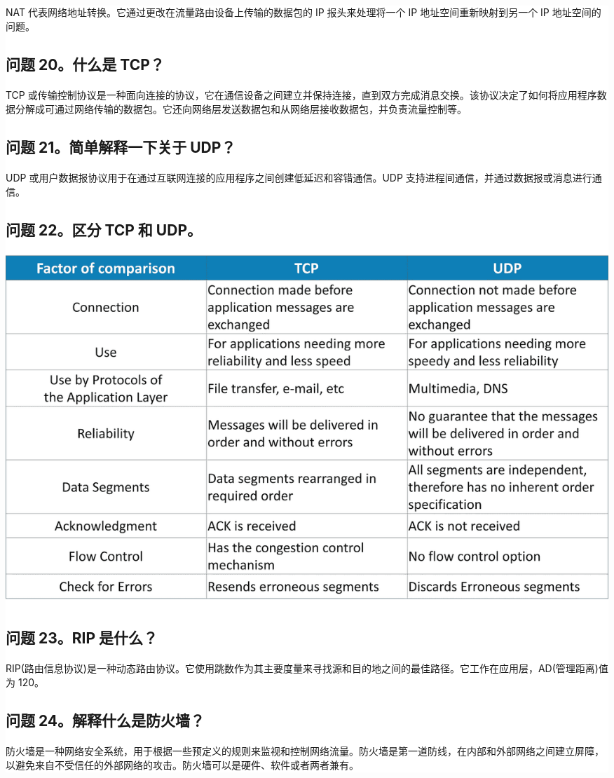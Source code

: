 NAT 代表网络地址转换。它通过更改在流量路由设备上传输的数据包的 IP 报头来处理将一个 IP 地址空间重新映射到另一个 IP 地址空间的问题。

## 问题 20。什么是 TCP？

TCP 或传输控制协议是一种面向连接的协议，它在通信设备之间建立并保持连接，直到双方完成消息交换。该协议决定了如何将应用程序数据分解成可通过网络传输的数据包。它还向网络层发送数据包和从网络层接收数据包，并负责流量控制等。

## 问题 21。简单解释一下关于 UDP？

UDP 或用户数据报协议用于在通过互联网连接的应用程序之间创建低延迟和容错通信。UDP 支持进程间通信，并通过数据报或消息进行通信。

## 问题 22。区分 TCP 和 UDP。

![](img/3ac8c25e8ff0680daa6b584bbfc07593.png)

## 问题 23。RIP 是什么？

RIP(路由信息协议)是一种动态路由协议。它使用跳数作为其主要度量来寻找源和目的地之间的最佳路径。它工作在应用层，AD(管理距离)值为 120。

## 问题 24。解释什么是防火墙？

防火墙是一种网络安全系统，用于根据一些预定义的规则来监视和控制网络流量。防火墙是第一道防线，在内部和外部网络之间建立屏障，以避免来自不受信任的外部网络的攻击。防火墙可以是硬件、软件或者两者兼有。
